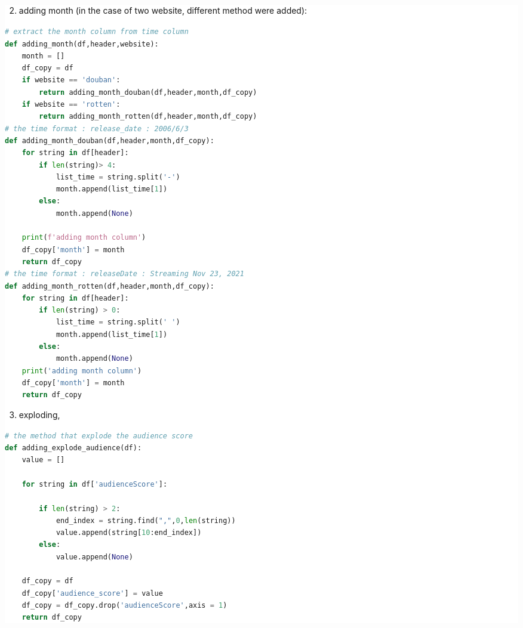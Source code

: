 2. adding month (in the case of two website, different method were added):

```python
# extract the month column from time column
def adding_month(df,header,website):
    month = []
    df_copy = df
    if website == 'douban':
        return adding_month_douban(df,header,month,df_copy)
    if website == 'rotten':
        return adding_month_rotten(df,header,month,df_copy)
# the time format : release_date : 2006/6/3
def adding_month_douban(df,header,month,df_copy):
    for string in df[header]:
        if len(string)> 4:
            list_time = string.split('-')
            month.append(list_time[1])
        else:
            month.append(None)

    print(f'adding month column')
    df_copy['month'] = month 
    return df_copy
# the time format : releaseDate : Streaming Nov 23, 2021
def adding_month_rotten(df,header,month,df_copy):
    for string in df[header]:
        if len(string) > 0:
            list_time = string.split(' ')
            month.append(list_time[1])
        else:
            month.append(None)
    print('adding month column')
    df_copy['month'] = month 
    return df_copy
```

3. exploding, 

```python
# the method that explode the audience score
def adding_explode_audience(df):
    value = []
   
    for string in df['audienceScore']:
        
        if len(string) > 2:
            end_index = string.find(",",0,len(string))
            value.append(string[10:end_index])
        else:
            value.append(None)
    
    df_copy = df
    df_copy['audience_score'] = value
    df_copy = df_copy.drop('audienceScore',axis = 1)
    return df_copy
```
